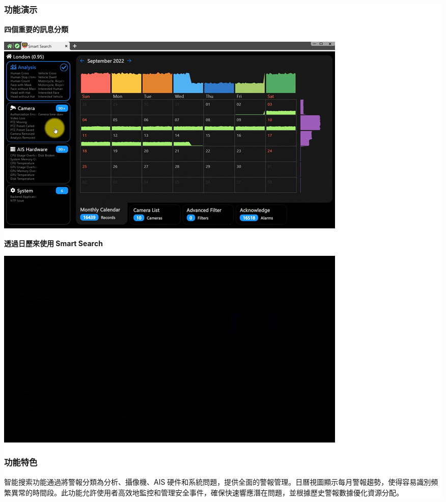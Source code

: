 ### 功能演示

**四個重要的訊息分類**

<img src="res/smart_search/smart_search_main.gif" alt="" width="650"><br/>

**透過日歷來使用 Smart Search**

<img src="res/smart_search/smart_search_outdoor.gif" alt="" width="650"><br/>

### 功能特色
智能搜索功能通過將警報分類為分析、攝像機、AIS 硬件和系統問題，提供全面的警報管理。日曆視圖顯示每月警報趨勢，使得容易識別頻繁異常的時間段。此功能允許使用者高效地監控和管理安全事件，確保快速響應潛在問題，並根據歷史警報數據優化資源分配。

